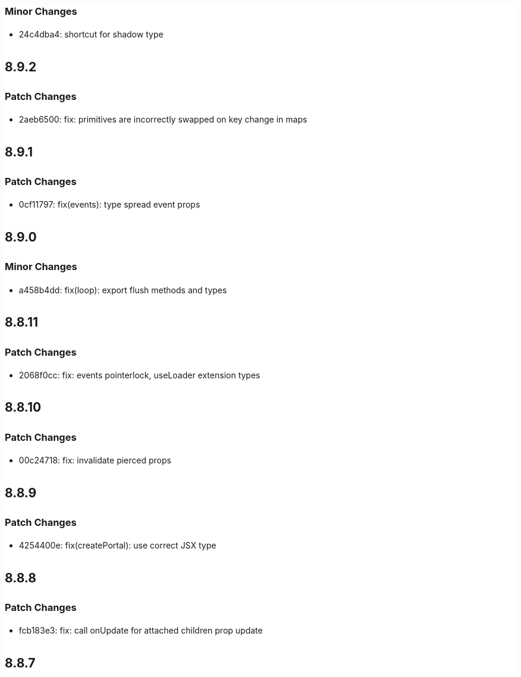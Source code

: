 ### Minor Changes

- 24c4dba4: shortcut for shadow type

## 8.9.2

### Patch Changes

- 2aeb6500: fix: primitives are incorrectly swapped on key change in maps

## 8.9.1

### Patch Changes

- 0cf11797: fix(events): type spread event props

## 8.9.0

### Minor Changes

- a458b4dd: fix(loop): export flush methods and types

## 8.8.11

### Patch Changes

- 2068f0cc: fix: events pointerlock, useLoader extension types

## 8.8.10

### Patch Changes

- 00c24718: fix: invalidate pierced props

## 8.8.9

### Patch Changes

- 4254400e: fix(createPortal): use correct JSX type

## 8.8.8

### Patch Changes

- fcb183e3: fix: call onUpdate for attached children prop update

## 8.8.7
